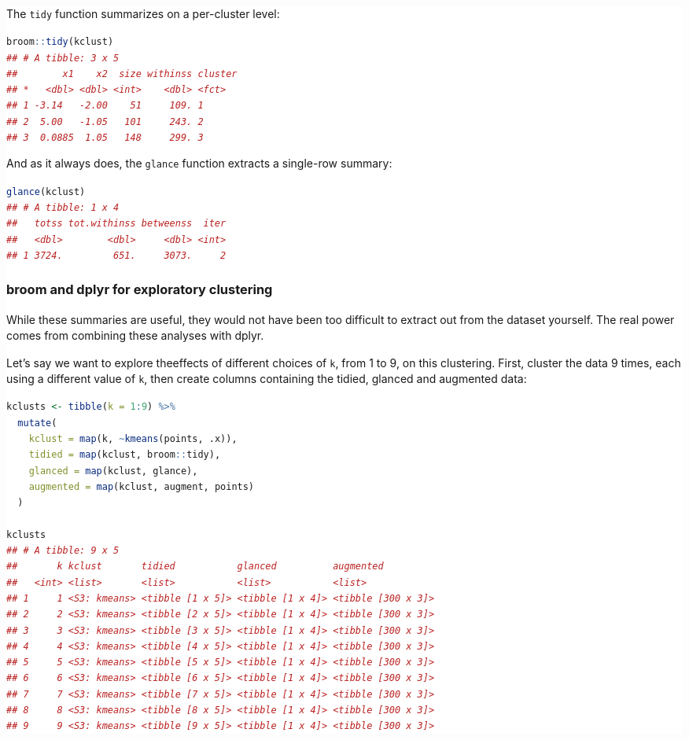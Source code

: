 
The `tidy` function summarizes on a per-cluster level:

``` r
broom::tidy(kclust)
## # A tibble: 3 x 5
##        x1    x2  size withinss cluster
## *   <dbl> <dbl> <int>    <dbl> <fct>  
## 1 -3.14   -2.00    51     109. 1      
## 2  5.00   -1.05   101     243. 2      
## 3  0.0885  1.05   148     299. 3
```

And as it always does, the `glance` function extracts a single-row
summary:

``` r
glance(kclust)
## # A tibble: 1 x 4
##   totss tot.withinss betweenss  iter
##   <dbl>        <dbl>     <dbl> <int>
## 1 3724.         651.     3073.     2
```

### broom and dplyr for exploratory clustering

While these summaries are useful, they would not have been too difficult
to extract out from the dataset yourself. The real power comes from
combining these analyses with dplyr.

Let’s say we want to explore theeffects of different choices of `k`,
from 1 to 9, on this clustering. First, cluster the data 9 times, each
using a different value of `k`, then create columns containing the
tidied, glanced and augmented data:

``` r
kclusts <- tibble(k = 1:9) %>%
  mutate(
    kclust = map(k, ~kmeans(points, .x)),
    tidied = map(kclust, broom::tidy),
    glanced = map(kclust, glance),
    augmented = map(kclust, augment, points)
  )

kclusts
## # A tibble: 9 x 5
##       k kclust       tidied           glanced          augmented         
##   <int> <list>       <list>           <list>           <list>            
## 1     1 <S3: kmeans> <tibble [1 x 5]> <tibble [1 x 4]> <tibble [300 x 3]>
## 2     2 <S3: kmeans> <tibble [2 x 5]> <tibble [1 x 4]> <tibble [300 x 3]>
## 3     3 <S3: kmeans> <tibble [3 x 5]> <tibble [1 x 4]> <tibble [300 x 3]>
## 4     4 <S3: kmeans> <tibble [4 x 5]> <tibble [1 x 4]> <tibble [300 x 3]>
## 5     5 <S3: kmeans> <tibble [5 x 5]> <tibble [1 x 4]> <tibble [300 x 3]>
## 6     6 <S3: kmeans> <tibble [6 x 5]> <tibble [1 x 4]> <tibble [300 x 3]>
## 7     7 <S3: kmeans> <tibble [7 x 5]> <tibble [1 x 4]> <tibble [300 x 3]>
## 8     8 <S3: kmeans> <tibble [8 x 5]> <tibble [1 x 4]> <tibble [300 x 3]>
## 9     9 <S3: kmeans> <tibble [9 x 5]> <tibble [1 x 4]> <tibble [300 x 3]>
```
